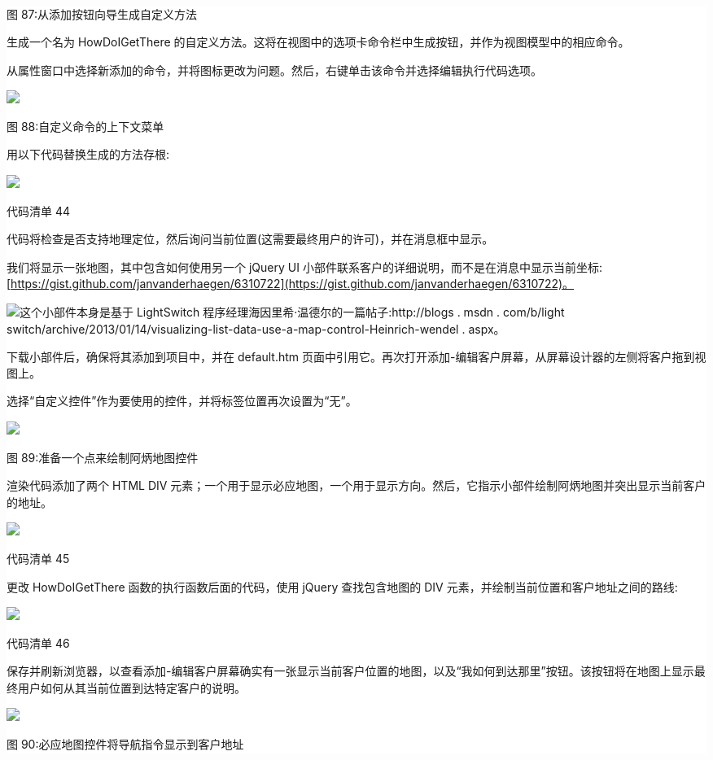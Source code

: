 图 87:从添加按钮向导生成自定义方法

生成一个名为 HowDoIGetThere 的自定义方法。这将在视图中的选项卡命令栏中生成按钮，并作为视图模型中的相应命令。

从属性窗口中选择新添加的命令，并将图标更改为问题。然后，右键单击该命令并选择编辑执行代码选项。

![](../Images/image132.png)

图 88:自定义命令的上下文菜单

用以下代码替换生成的方法存根:

![](../Images/image133.png)

代码清单 44

代码将检查是否支持地理定位，然后询问当前位置(这需要最终用户的许可)，并在消息框中显示。

我们将显示一张地图，其中包含如何使用另一个 jQuery UI 小部件联系客户的详细说明，而不是在消息中显示当前坐标:[https://gist.github.com/janvanderhaegen/6310722](https://gist.github.com/janvanderhaegen/6310722)。

![](../Images/image134.png)这个小部件本身是基于 LightSwitch 程序经理海因里希·温德尔的一篇帖子:http://blogs . msdn . com/b/light switch/archive/2013/01/14/visualizing-list-data-use-a-map-control-Heinrich-wendel . aspx。

下载小部件后，确保将其添加到项目中，并在 default.htm 页面中引用它。再次打开添加-编辑客户屏幕，从屏幕设计器的左侧将客户拖到视图上。

选择“自定义控件”作为要使用的控件，并将标签位置再次设置为“无”。

![](../Images/image135.png)

图 89:准备一个点来绘制阿炳地图控件

渲染代码添加了两个 HTML DIV 元素；一个用于显示必应地图，一个用于显示方向。然后，它指示小部件绘制阿炳地图并突出显示当前客户的地址。

![](../Images/image136.png)

代码清单 45

更改 HowDoIGetThere 函数的执行函数后面的代码，使用 jQuery 查找包含地图的 DIV 元素，并绘制当前位置和客户地址之间的路线:

![](../Images/image137.png)

代码清单 46

保存并刷新浏览器，以查看添加-编辑客户屏幕确实有一张显示当前客户位置的地图，以及“我如何到达那里”按钮。该按钮将在地图上显示最终用户如何从其当前位置到达特定客户的说明。

![](../Images/image138.jpg)

图 90:必应地图控件将导航指令显示到客户地址